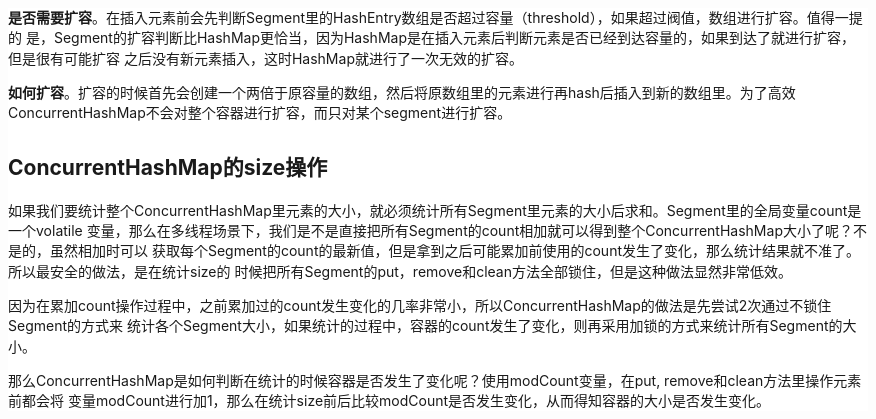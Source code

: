 **是否需要扩容**。在插入元素前会先判断Segment里的HashEntry数组是否超过容量（threshold），如果超过阀值，数组进行扩容。值得一提的
是，Segment的扩容判断比HashMap更恰当，因为HashMap是在插入元素后判断元素是否已经到达容量的，如果到达了就进行扩容，但是很有可能扩容
之后没有新元素插入，这时HashMap就进行了一次无效的扩容。

**如何扩容**。扩容的时候首先会创建一个两倍于原容量的数组，然后将原数组里的元素进行再hash后插入到新的数组里。为了高效
ConcurrentHashMap不会对整个容器进行扩容，而只对某个segment进行扩容。

## ConcurrentHashMap的size操作
如果我们要统计整个ConcurrentHashMap里元素的大小，就必须统计所有Segment里元素的大小后求和。Segment里的全局变量count是一个volatile
变量，那么在多线程场景下，我们是不是直接把所有Segment的count相加就可以得到整个ConcurrentHashMap大小了呢？不是的，虽然相加时可以
获取每个Segment的count的最新值，但是拿到之后可能累加前使用的count发生了变化，那么统计结果就不准了。所以最安全的做法，是在统计size的
时候把所有Segment的put，remove和clean方法全部锁住，但是这种做法显然非常低效。

因为在累加count操作过程中，之前累加过的count发生变化的几率非常小，所以ConcurrentHashMap的做法是先尝试2次通过不锁住Segment的方式来
统计各个Segment大小，如果统计的过程中，容器的count发生了变化，则再采用加锁的方式来统计所有Segment的大小。

那么ConcurrentHashMap是如何判断在统计的时候容器是否发生了变化呢？使用modCount变量，在put, remove和clean方法里操作元素前都会将
变量modCount进行加1，那么在统计size前后比较modCount是否发生变化，从而得知容器的大小是否发生变化。

